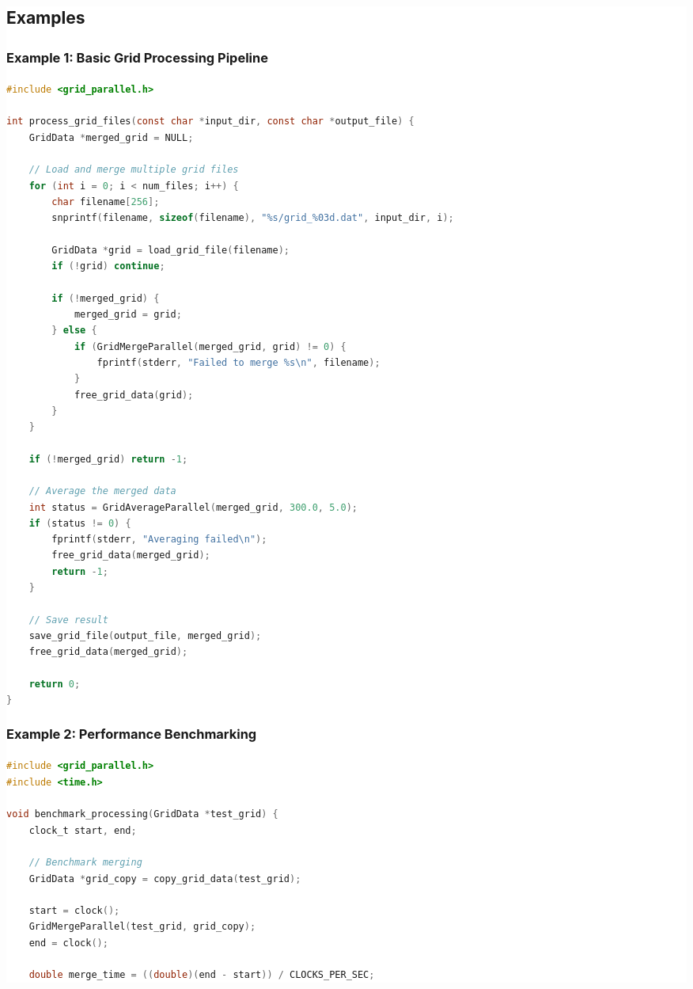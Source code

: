 ## Examples

### Example 1: Basic Grid Processing Pipeline

```c
#include <grid_parallel.h>

int process_grid_files(const char *input_dir, const char *output_file) {
    GridData *merged_grid = NULL;
    
    // Load and merge multiple grid files
    for (int i = 0; i < num_files; i++) {
        char filename[256];
        snprintf(filename, sizeof(filename), "%s/grid_%03d.dat", input_dir, i);
        
        GridData *grid = load_grid_file(filename);
        if (!grid) continue;
        
        if (!merged_grid) {
            merged_grid = grid;
        } else {
            if (GridMergeParallel(merged_grid, grid) != 0) {
                fprintf(stderr, "Failed to merge %s\n", filename);
            }
            free_grid_data(grid);
        }
    }
    
    if (!merged_grid) return -1;
    
    // Average the merged data
    int status = GridAverageParallel(merged_grid, 300.0, 5.0);
    if (status != 0) {
        fprintf(stderr, "Averaging failed\n");
        free_grid_data(merged_grid);
        return -1;
    }
    
    // Save result
    save_grid_file(output_file, merged_grid);
    free_grid_data(merged_grid);
    
    return 0;
}
```

### Example 2: Performance Benchmarking

```c
#include <grid_parallel.h>
#include <time.h>

void benchmark_processing(GridData *test_grid) {
    clock_t start, end;
    
    // Benchmark merging
    GridData *grid_copy = copy_grid_data(test_grid);
    
    start = clock();
    GridMergeParallel(test_grid, grid_copy);
    end = clock();
    
    double merge_time = ((double)(end - start)) / CLOCKS_PER_SEC;
```